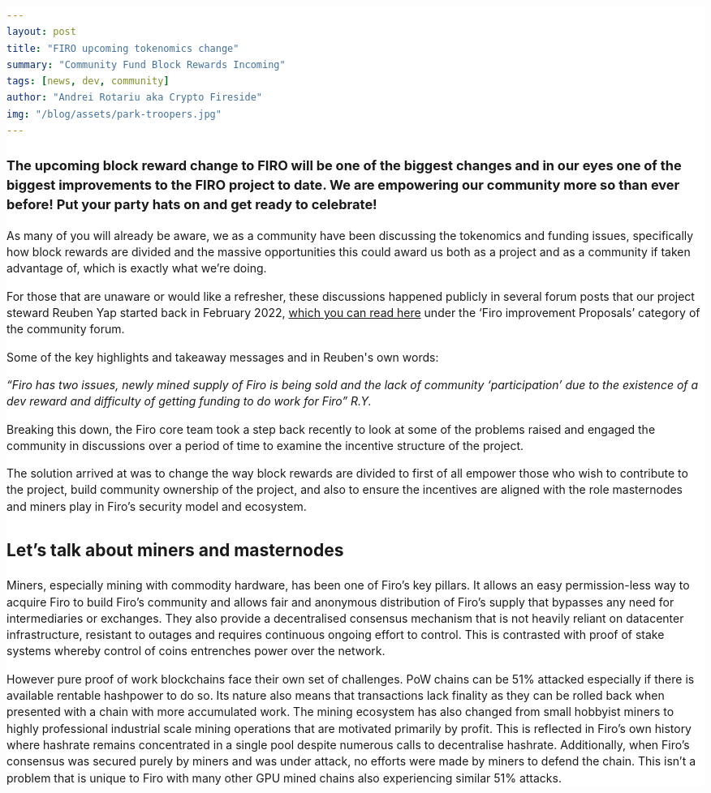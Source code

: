 ```yaml
---
layout: post
title: "FIRO upcoming tokenomics change"
summary: "Community Fund Block Rewards Incoming"
tags: [news, dev, community]
author: "Andrei Rotariu aka Crypto Fireside"
img: "/blog/assets/park-troopers.jpg"
---
```

### The upcoming block reward change to FIRO will be one of the biggest changes and in our eyes one of the biggest improvements to the FIRO project to date. We are empowering our community more so than ever before! Put your party hats on and get ready to celebrate!
 
As many of you will already be aware, we as a community have been discussing the tokenomics and funding issues, specifically how block rewards are divided and the massive opportunities this could award us both as a project and as a community if taken advantage of, which is exactly what we’re doing. 

For those that are unaware or would like a refresher, these discussions happened publicly in several forum posts that our project steward Reuben Yap started back in February 2022, [which you can read here](https://forum.firo.org/t/tokenomics-and-funding-division-of-block-reward-discussion-and-community-matching-fund/2061) under the ‘Firo improvement Proposals’ category of the community forum.

Some of the key highlights and takeaway messages and in Reuben's own words:

*“Firo has two issues, newly mined supply of Firo is being sold and the lack of community ‘participation’ due to the existence of a dev reward and difficulty of getting funding to do work for Firo” R.Y.*

Breaking this down, the Firo core team took a step back recently to look at some of the problems raised and engaged the community in discussions over a period of time to examine the incentive structure of the project.

The solution arrived at was to change the way block rewards are divided to first of all empower those who wish to contribute to the project, build community ownership of the project, and also to ensure the incentives are aligned with the role masternodes and miners play in Firo’s security model and ecosystem.  

## Let’s talk about miners and masternodes  

Miners, especially mining with commodity hardware, has been one of Firo’s key pillars. It allows an easy permission-less way to acquire Firo to build Firo’s community and allows fair and anonymous distribution of Firo’s supply that bypasses any need for intermediaries or exchanges. They also provide a decentralised consensus mechanism that is not heavily reliant on datacenter infrastructure, resistant to outages and requires continuous ongoing effort to control. This is contrasted with proof of stake systems whereby control of coins entrenches power over the network.  

However pure proof of work blockchains face their own set of challenges. PoW chains can be 51% attacked especially if there is available rentable hashpower to do so. Its nature also means that transactions lack finality as they can be rolled back when presented with a chain with more accumulated work. The mining ecosystem has also changed from small hobbyist miners to highly professional industrial scale mining operations that are motivated primarily by profit. This is reflected in Firo’s own history where hashrate remains concentrated in a single pool despite numerous calls to decentralise hashrate. Additionally, when Firo’s consensus was secured purely by miners and was under attack, no efforts were made by miners to defend the chain. This isn’t a problem that is unique to Firo with many other GPU mined chains also experiencing similar 51% attacks.  
